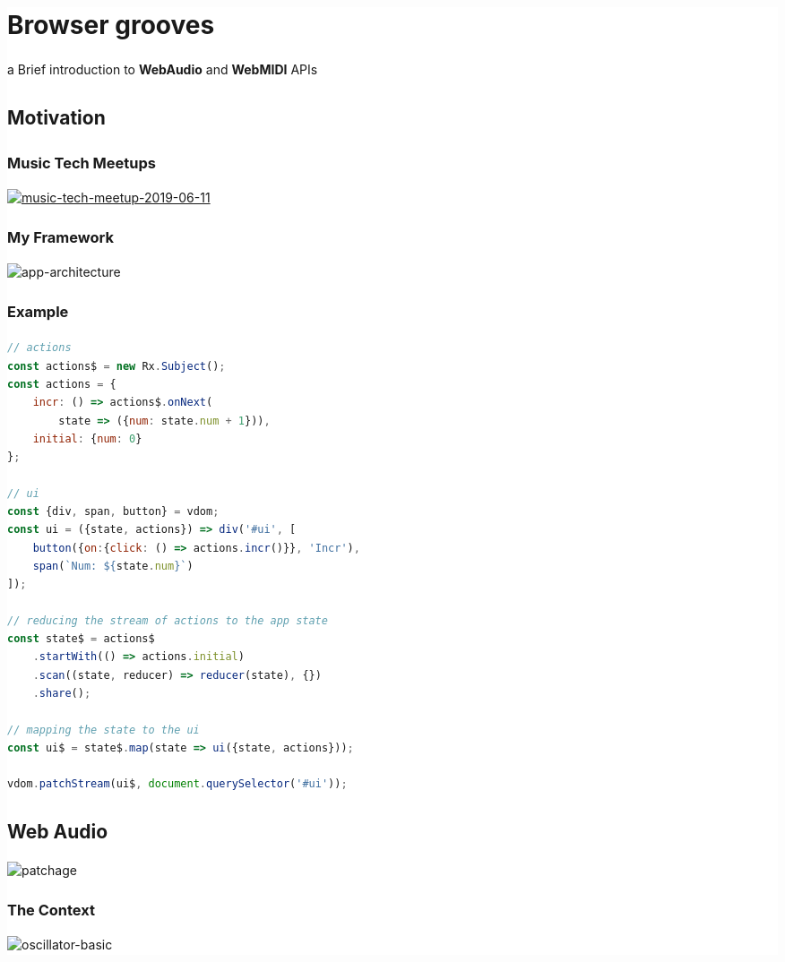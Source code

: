 # Browser grooves
a Brief introduction to **WebAudio** and **WebMIDI** APIs

## Motivation

### Music Tech Meetups
[![music-tech-meetup-2019-06-11](./assets/img/music-tech-meetup-2019-06-11.png)](./assets/videos/music-tech-meetup-2019-06-11.mp4)

### My Framework
![app-architecture](./assets/img/app-architecture.png)

### Example
```js
// actions
const actions$ = new Rx.Subject();
const actions = {
	incr: () => actions$.onNext(
		state => ({num: state.num + 1})),
	initial: {num: 0}
};

// ui
const {div, span, button} = vdom;
const ui = ({state, actions}) => div('#ui', [
	button({on:{click: () => actions.incr()}}, 'Incr'),
	span(`Num: ${state.num}`)
]);

// reducing the stream of actions to the app state
const state$ = actions$
	.startWith(() => actions.initial)
	.scan((state, reducer) => reducer(state), {})
	.share();

// mapping the state to the ui
const ui$ = state$.map(state => ui({state, actions}));

vdom.patchStream(ui$, document.querySelector('#ui'));
```

## Web Audio
![patchage](./assets/img/patchage.jpeg)

### The Context
![oscillator-basic](./assets/svg/audiocontext.svg)
